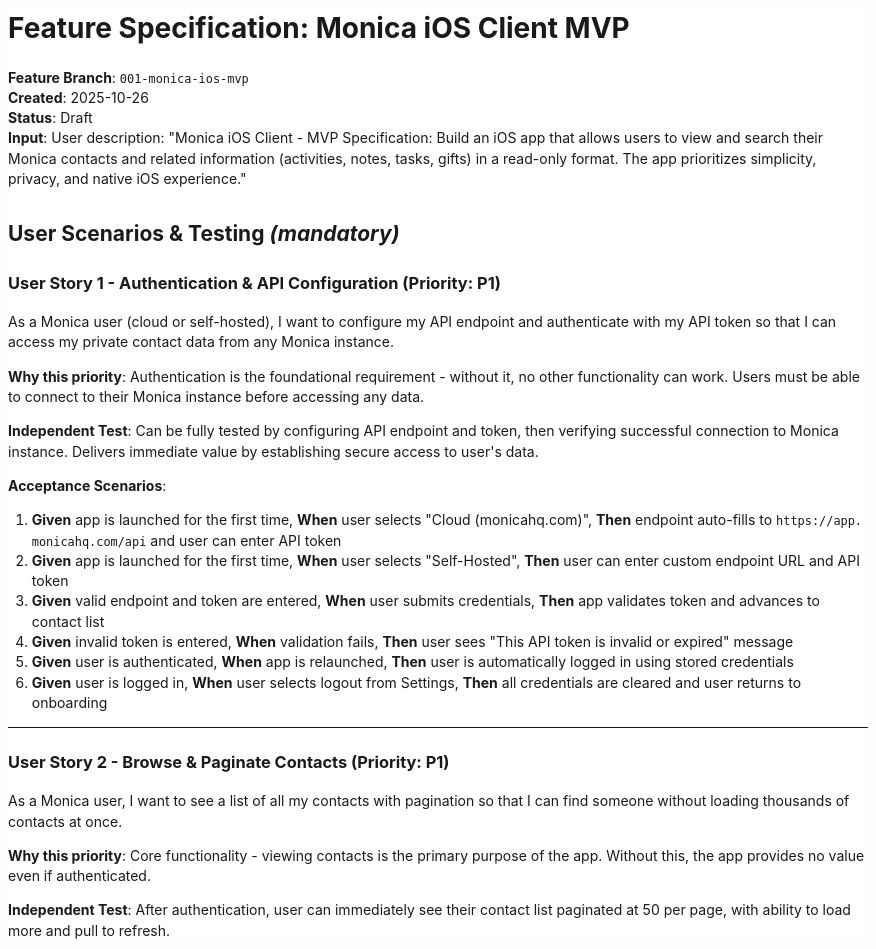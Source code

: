 # Feature Specification: Monica iOS Client MVP

**Feature Branch**: `001-monica-ios-mvp`  
**Created**: 2025-10-26  
**Status**: Draft  
**Input**: User description: "Monica iOS Client - MVP Specification: Build an iOS app that allows users to view and search their Monica contacts and related information (activities, notes, tasks, gifts) in a read-only format. The app prioritizes simplicity, privacy, and native iOS experience."

## User Scenarios & Testing *(mandatory)*

### User Story 1 - Authentication & API Configuration (Priority: P1)

As a Monica user (cloud or self-hosted), I want to configure my API endpoint and authenticate with my API token so that I can access my private contact data from any Monica instance.

**Why this priority**: Authentication is the foundational requirement - without it, no other functionality can work. Users must be able to connect to their Monica instance before accessing any data.

**Independent Test**: Can be fully tested by configuring API endpoint and token, then verifying successful connection to Monica instance. Delivers immediate value by establishing secure access to user's data.

**Acceptance Scenarios**:

1. **Given** app is launched for the first time, **When** user selects "Cloud (monicahq.com)", **Then** endpoint auto-fills to `https://app.monicahq.com/api` and user can enter API token
2. **Given** app is launched for the first time, **When** user selects "Self-Hosted", **Then** user can enter custom endpoint URL and API token
3. **Given** valid endpoint and token are entered, **When** user submits credentials, **Then** app validates token and advances to contact list
4. **Given** invalid token is entered, **When** validation fails, **Then** user sees "This API token is invalid or expired" message
5. **Given** user is authenticated, **When** app is relaunched, **Then** user is automatically logged in using stored credentials
6. **Given** user is logged in, **When** user selects logout from Settings, **Then** all credentials are cleared and user returns to onboarding

---

### User Story 2 - Browse & Paginate Contacts (Priority: P1)

As a Monica user, I want to see a list of all my contacts with pagination so that I can find someone without loading thousands of contacts at once.

**Why this priority**: Core functionality - viewing contacts is the primary purpose of the app. Without this, the app provides no value even if authenticated.

**Independent Test**: After authentication, user can immediately see their contact list paginated at 50 per page, with ability to load more and pull to refresh.
